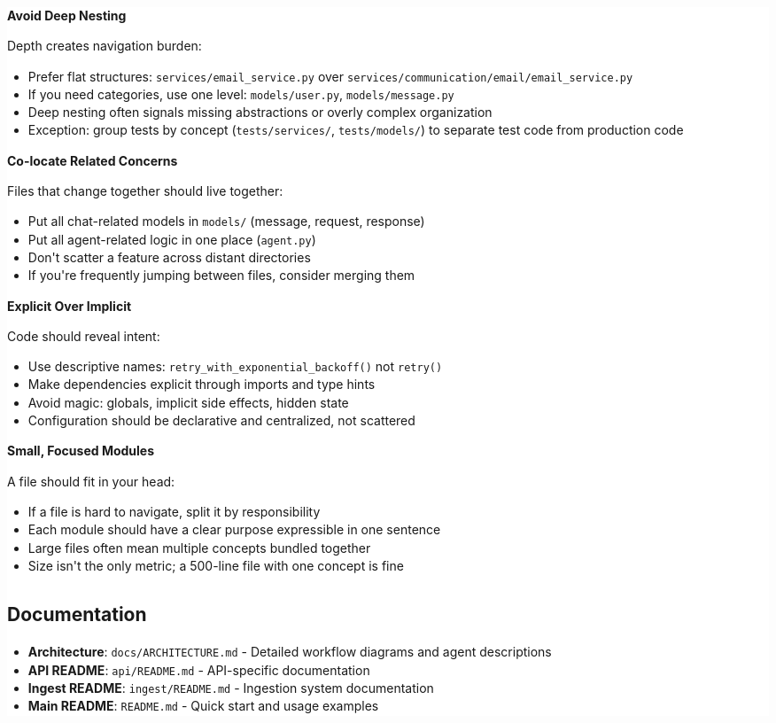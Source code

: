 **Avoid Deep Nesting**

Depth creates navigation burden:
- Prefer flat structures: `services/email_service.py` over `services/communication/email/email_service.py`
- If you need categories, use one level: `models/user.py`, `models/message.py`
- Deep nesting often signals missing abstractions or overly complex organization
- Exception: group tests by concept (`tests/services/`, `tests/models/`) to separate test code from production code

**Co-locate Related Concerns**

Files that change together should live together:
- Put all chat-related models in `models/` (message, request, response)
- Put all agent-related logic in one place (`agent.py`)
- Don't scatter a feature across distant directories
- If you're frequently jumping between files, consider merging them

**Explicit Over Implicit**

Code should reveal intent:
- Use descriptive names: `retry_with_exponential_backoff()` not `retry()`
- Make dependencies explicit through imports and type hints
- Avoid magic: globals, implicit side effects, hidden state
- Configuration should be declarative and centralized, not scattered

**Small, Focused Modules**

A file should fit in your head:
- If a file is hard to navigate, split it by responsibility
- Each module should have a clear purpose expressible in one sentence
- Large files often mean multiple concepts bundled together
- Size isn't the only metric; a 500-line file with one concept is fine

## Documentation

- **Architecture**: `docs/ARCHITECTURE.md` - Detailed workflow diagrams and agent descriptions
- **API README**: `api/README.md` - API-specific documentation
- **Ingest README**: `ingest/README.md` - Ingestion system documentation
- **Main README**: `README.md` - Quick start and usage examples
